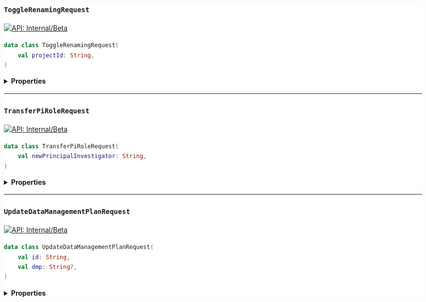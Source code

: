 ### `ToggleRenamingRequest`

[![API: Internal/Beta](https://img.shields.io/static/v1?label=API&message=Internal/Beta&color=red&style=flat-square)](/docs/developer-guide/core/api-conventions.md)



```kotlin
data class ToggleRenamingRequest(
    val projectId: String,
)
```

<details><summary>
<b>Properties</b>
</summary></details>



---

### `TransferPiRoleRequest`

[![API: Internal/Beta](https://img.shields.io/static/v1?label=API&message=Internal/Beta&color=red&style=flat-square)](/docs/developer-guide/core/api-conventions.md)



```kotlin
data class TransferPiRoleRequest(
    val newPrincipalInvestigator: String,
)
```

<details><summary>
<b>Properties</b>
</summary></details>



---

### `UpdateDataManagementPlanRequest`

[![API: Internal/Beta](https://img.shields.io/static/v1?label=API&message=Internal/Beta&color=red&style=flat-square)](/docs/developer-guide/core/api-conventions.md)



```kotlin
data class UpdateDataManagementPlanRequest(
    val id: String,
    val dmp: String?,
)
```

<details><summary>
<b>Properties</b>
</summary></details>

